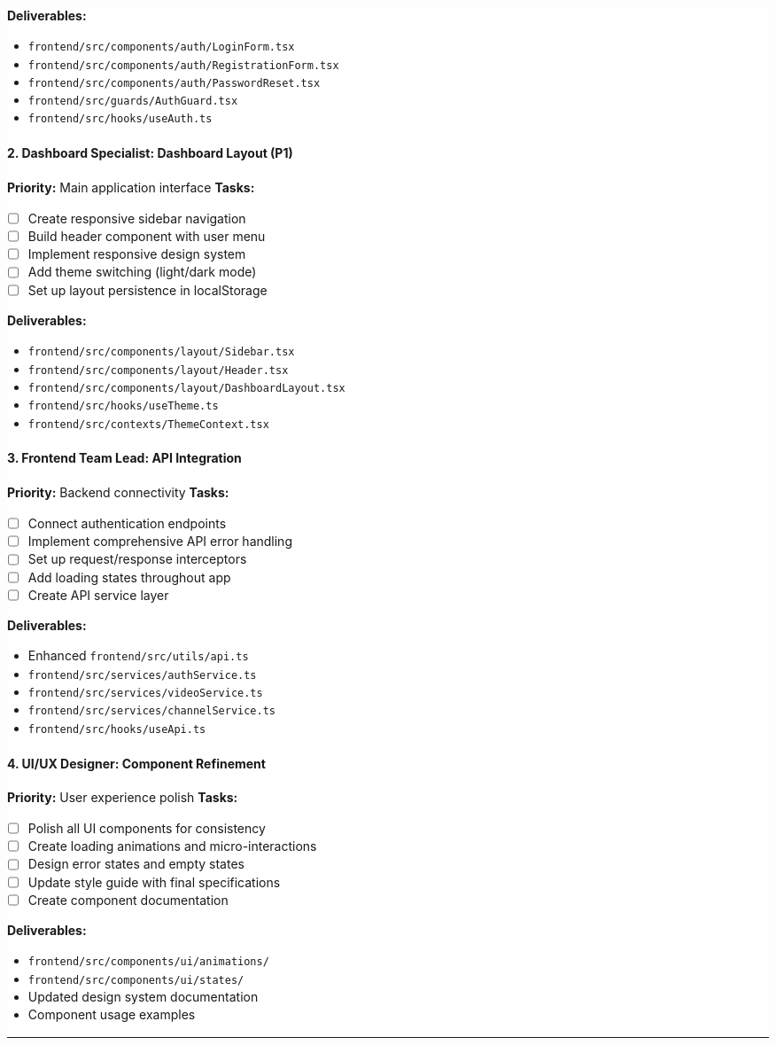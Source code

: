 **Deliverables:**
- `frontend/src/components/auth/LoginForm.tsx`
- `frontend/src/components/auth/RegistrationForm.tsx`
- `frontend/src/components/auth/PasswordReset.tsx`
- `frontend/src/guards/AuthGuard.tsx`
- `frontend/src/hooks/useAuth.ts`

#### 2. Dashboard Specialist: Dashboard Layout (P1)
**Priority:** Main application interface
**Tasks:**
- [ ] Create responsive sidebar navigation
- [ ] Build header component with user menu
- [ ] Implement responsive design system
- [ ] Add theme switching (light/dark mode)
- [ ] Set up layout persistence in localStorage

**Deliverables:**
- `frontend/src/components/layout/Sidebar.tsx`
- `frontend/src/components/layout/Header.tsx`
- `frontend/src/components/layout/DashboardLayout.tsx`
- `frontend/src/hooks/useTheme.ts`
- `frontend/src/contexts/ThemeContext.tsx`

#### 3. Frontend Team Lead: API Integration
**Priority:** Backend connectivity
**Tasks:**
- [ ] Connect authentication endpoints
- [ ] Implement comprehensive API error handling
- [ ] Set up request/response interceptors
- [ ] Add loading states throughout app
- [ ] Create API service layer

**Deliverables:**
- Enhanced `frontend/src/utils/api.ts`
- `frontend/src/services/authService.ts`
- `frontend/src/services/videoService.ts`
- `frontend/src/services/channelService.ts`
- `frontend/src/hooks/useApi.ts`

#### 4. UI/UX Designer: Component Refinement
**Priority:** User experience polish
**Tasks:**
- [ ] Polish all UI components for consistency
- [ ] Create loading animations and micro-interactions
- [ ] Design error states and empty states
- [ ] Update style guide with final specifications
- [ ] Create component documentation

**Deliverables:**
- `frontend/src/components/ui/animations/`
- `frontend/src/components/ui/states/`
- Updated design system documentation
- Component usage examples

---